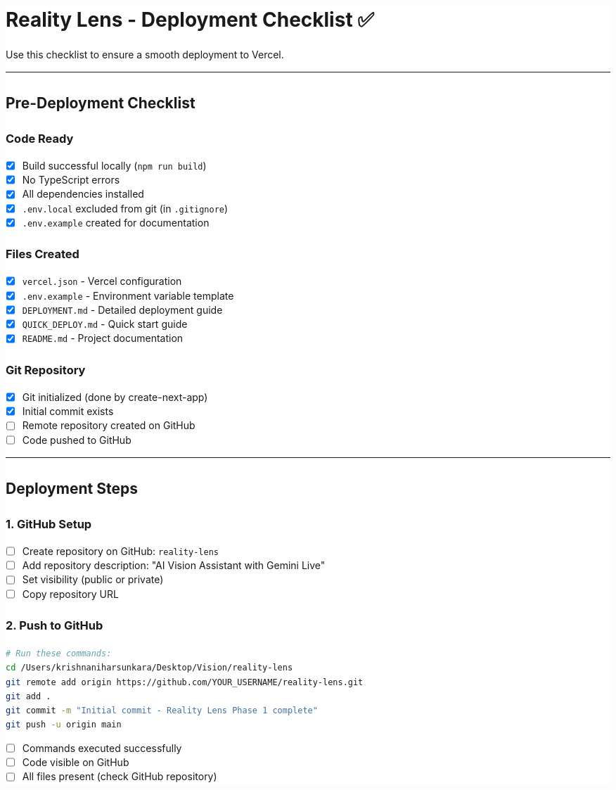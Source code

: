 # Reality Lens - Deployment Checklist ✅

Use this checklist to ensure a smooth deployment to Vercel.

---

## Pre-Deployment Checklist

### Code Ready
- [x] Build successful locally (`npm run build`)
- [x] No TypeScript errors
- [x] All dependencies installed
- [x] `.env.local` excluded from git (in `.gitignore`)
- [x] `.env.example` created for documentation

### Files Created
- [x] `vercel.json` - Vercel configuration
- [x] `.env.example` - Environment variable template
- [x] `DEPLOYMENT.md` - Detailed deployment guide
- [x] `QUICK_DEPLOY.md` - Quick start guide
- [x] `README.md` - Project documentation

### Git Repository
- [x] Git initialized (done by create-next-app)
- [x] Initial commit exists
- [ ] Remote repository created on GitHub
- [ ] Code pushed to GitHub

---

## Deployment Steps

### 1. GitHub Setup
- [ ] Create repository on GitHub: `reality-lens`
- [ ] Add repository description: "AI Vision Assistant with Gemini Live"
- [ ] Set visibility (public or private)
- [ ] Copy repository URL

### 2. Push to GitHub
```bash
# Run these commands:
cd /Users/krishnaniharsunkara/Desktop/Vision/reality-lens
git remote add origin https://github.com/YOUR_USERNAME/reality-lens.git
git add .
git commit -m "Initial commit - Reality Lens Phase 1 complete"
git push -u origin main
```

- [ ] Commands executed successfully
- [ ] Code visible on GitHub
- [ ] All files present (check GitHub repository)
